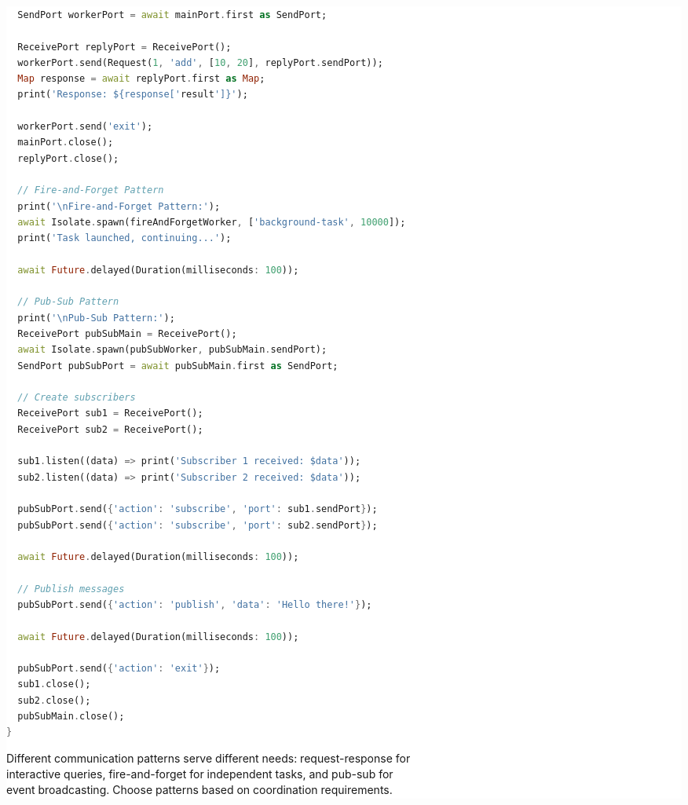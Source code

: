 ```dart
  SendPort workerPort = await mainPort.first as SendPort;
  
  ReceivePort replyPort = ReceivePort();
  workerPort.send(Request(1, 'add', [10, 20], replyPort.sendPort));
  Map response = await replyPort.first as Map;
  print('Response: ${response['result']}');
  
  workerPort.send('exit');
  mainPort.close();
  replyPort.close();
  
  // Fire-and-Forget Pattern
  print('\nFire-and-Forget Pattern:');
  await Isolate.spawn(fireAndForgetWorker, ['background-task', 10000]);
  print('Task launched, continuing...');
  
  await Future.delayed(Duration(milliseconds: 100));
  
  // Pub-Sub Pattern
  print('\nPub-Sub Pattern:');
  ReceivePort pubSubMain = ReceivePort();
  await Isolate.spawn(pubSubWorker, pubSubMain.sendPort);
  SendPort pubSubPort = await pubSubMain.first as SendPort;
  
  // Create subscribers
  ReceivePort sub1 = ReceivePort();
  ReceivePort sub2 = ReceivePort();
  
  sub1.listen((data) => print('Subscriber 1 received: $data'));
  sub2.listen((data) => print('Subscriber 2 received: $data'));
  
  pubSubPort.send({'action': 'subscribe', 'port': sub1.sendPort});
  pubSubPort.send({'action': 'subscribe', 'port': sub2.sendPort});
  
  await Future.delayed(Duration(milliseconds: 100));
  
  // Publish messages
  pubSubPort.send({'action': 'publish', 'data': 'Hello there!'});
  
  await Future.delayed(Duration(milliseconds: 100));
  
  pubSubPort.send({'action': 'exit'});
  sub1.close();
  sub2.close();
  pubSubMain.close();
}
```

Different communication patterns serve different needs: request-response for  
interactive queries, fire-and-forget for independent tasks, and pub-sub for  
event broadcasting. Choose patterns based on coordination requirements.  
